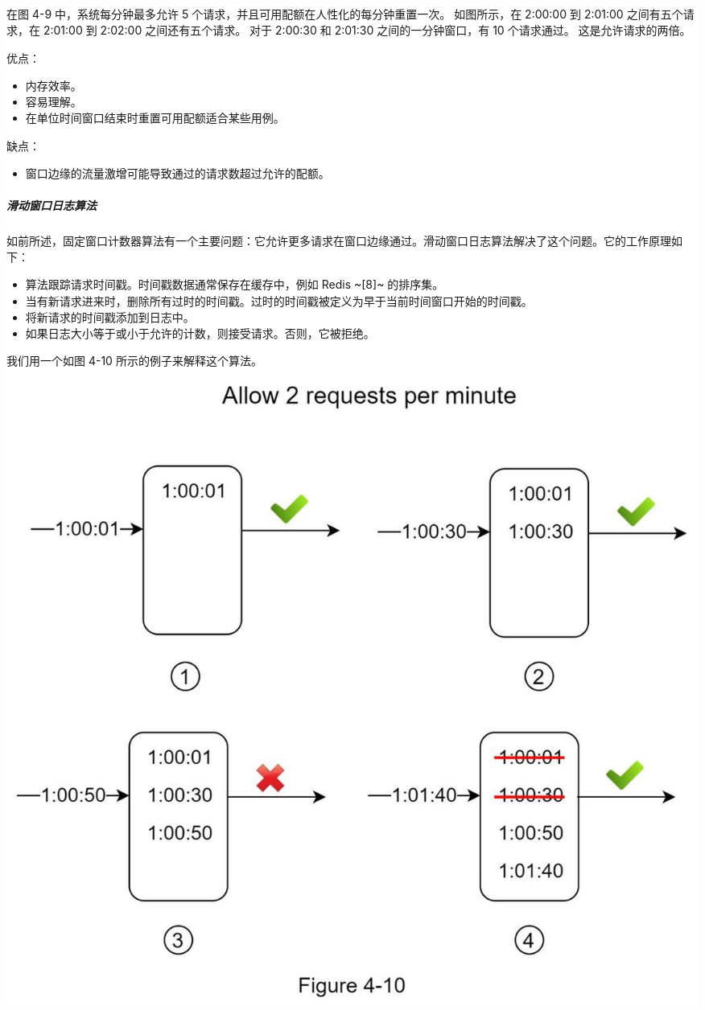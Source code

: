 在图 4-9 中，系统每分钟最多允许 5 个请求，并且可用配额在人性化的每分钟重置一次。 如图所示，在 2:00:00 到 2:01:00 之间有五个请求，在 2:01:00 到 2:02:00 之间还有五个请求。 对于 2:00:30 和 2:01:30 之间的一分钟窗口，有 10 个请求通过。 这是允许请求的两倍。

优点：

- 内存效率。
- 容易理解。
- 在单位时间窗口结束时重置可用配额适合某些用例。

缺点：

- 窗口边缘的流量激增可能导致通过的请求数超过允许的配额。

##### 滑动窗口日志算法

如前所述，固定窗口计数器算法有一个主要问题：它允许更多请求在窗口边缘通过。滑动窗口日志算法解决了这个问题。它的工作原理如下：

- 算法跟踪请求时间戳。时间戳数据通常保存在缓存中，例如 Redis ~[8]~ 的排序集。
- 当有新请求进来时，删除所有过时的时间戳。过时的时间戳被定义为早于当前时间窗口开始的时间戳。
- 将新请求的时间戳添加到日志中。
- 如果日志大小等于或小于允许的计数，则接受请求。否则，它被拒绝。

我们用一个如图 4-10 所示的例子来解释这个算法。

![](./images/Chapter-4/04-10.png)
